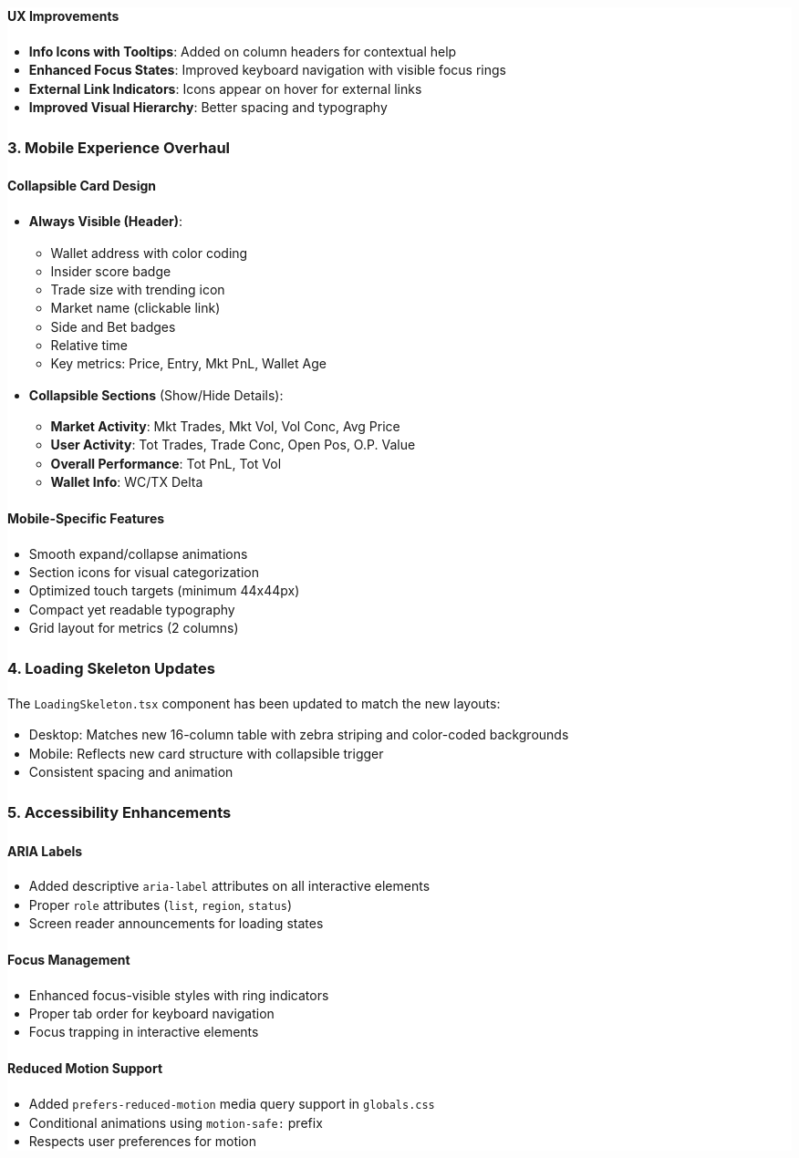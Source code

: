 #### UX Improvements
- **Info Icons with Tooltips**: Added on column headers for contextual help
- **Enhanced Focus States**: Improved keyboard navigation with visible focus rings
- **External Link Indicators**: Icons appear on hover for external links
- **Improved Visual Hierarchy**: Better spacing and typography

### 3. Mobile Experience Overhaul

#### Collapsible Card Design
- **Always Visible (Header)**:
  - Wallet address with color coding
  - Insider score badge
  - Trade size with trending icon
  - Market name (clickable link)
  - Side and Bet badges
  - Relative time
  - Key metrics: Price, Entry, Mkt PnL, Wallet Age

- **Collapsible Sections** (Show/Hide Details):
  - **Market Activity**: Mkt Trades, Mkt Vol, Vol Conc, Avg Price
  - **User Activity**: Tot Trades, Trade Conc, Open Pos, O.P. Value
  - **Overall Performance**: Tot PnL, Tot Vol
  - **Wallet Info**: WC/TX Delta

#### Mobile-Specific Features
- Smooth expand/collapse animations
- Section icons for visual categorization
- Optimized touch targets (minimum 44x44px)
- Compact yet readable typography
- Grid layout for metrics (2 columns)

### 4. Loading Skeleton Updates

The `LoadingSkeleton.tsx` component has been updated to match the new layouts:
- Desktop: Matches new 16-column table with zebra striping and color-coded backgrounds
- Mobile: Reflects new card structure with collapsible trigger
- Consistent spacing and animation

### 5. Accessibility Enhancements

#### ARIA Labels
- Added descriptive `aria-label` attributes on all interactive elements
- Proper `role` attributes (`list`, `region`, `status`)
- Screen reader announcements for loading states

#### Focus Management
- Enhanced focus-visible styles with ring indicators
- Proper tab order for keyboard navigation
- Focus trapping in interactive elements

#### Reduced Motion Support
- Added `prefers-reduced-motion` media query support in `globals.css`
- Conditional animations using `motion-safe:` prefix
- Respects user preferences for motion
